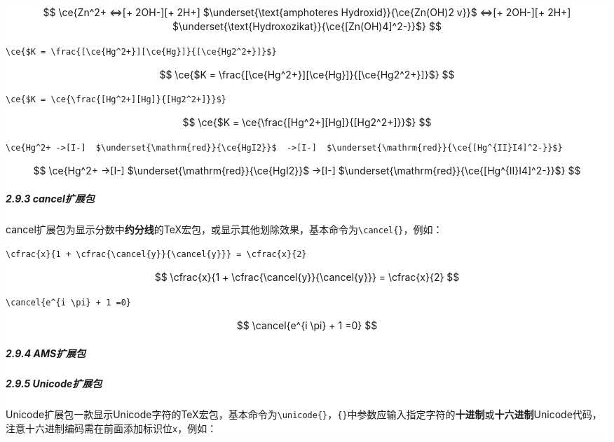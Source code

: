 $$
\ce{Zn^2+  <=>[+ 2OH-][+ 2H+]  $\underset{\text{amphoteres Hydroxid}}{\ce{Zn(OH)2 v}}$  <=>[+ 2OH-][+ 2H+]  $\underset{\text{Hydroxozikat}}{\ce{[Zn(OH)4]^2-}}$}
$$

```
\ce{$K = \frac{[\ce{Hg^2+}][\ce{Hg}]}{[\ce{Hg2^2+}]}$}
```

$$
\ce{$K = \frac{[\ce{Hg^2+}][\ce{Hg}]}{[\ce{Hg2^2+}]}$}
$$

```
\ce{$K = \ce{\frac{[Hg^2+][Hg]}{[Hg2^2+]}}$}
```

$$
\ce{$K = \ce{\frac{[Hg^2+][Hg]}{[Hg2^2+]}}$}
$$

```
\ce{Hg^2+ ->[I-]  $\underset{\mathrm{red}}{\ce{HgI2}}$  ->[I-]  $\underset{\mathrm{red}}{\ce{[Hg^{II}I4]^2-}}$}
```

$$
\ce{Hg^2+ ->[I-]  $\underset{\mathrm{red}}{\ce{HgI2}}$  ->[I-]  $\underset{\mathrm{red}}{\ce{[Hg^{II}I4]^2-}}$}
$$



##### 2.9.3 cancel扩展包

cancel扩展包为显示分数中**约分线**的TeX宏包，或显示其他划除效果，基本命令为`\cancel{}`，例如：

```
\cfrac{x}{1 + \cfrac{\cancel{y}}{\cancel{y}}} = \cfrac{x}{2}
```

$$
\cfrac{x}{1 + \cfrac{\cancel{y}}{\cancel{y}}} = \cfrac{x}{2}
$$

```
\cancel{e^{i \pi} + 1 =0}
```

$$
\cancel{e^{i \pi} + 1 =0}
$$



##### 2.9.4 AMS扩展包

##### 2.9.5 Unicode扩展包

Unicode扩展包一款显示Unicode字符的TeX宏包，基本命令为`\unicode{}`，`{}`中参数应输入指定字符的**十进制**或**十六进制**Unicode代码，注意十六进制编码需在前面添加标识位`x`，例如：
